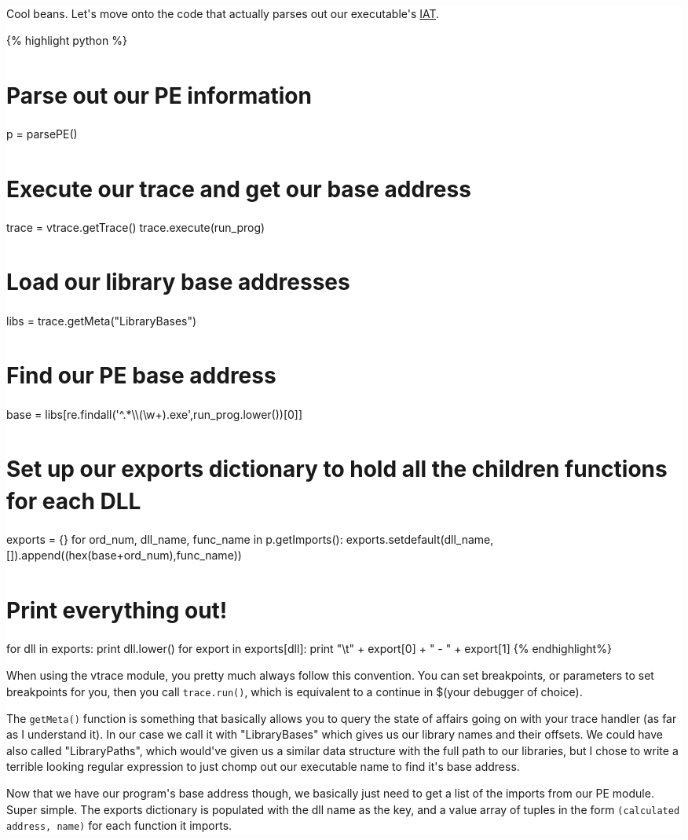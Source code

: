 Cool beans. Let's move onto the code that actually parses out our executable's [IAT](http://en.wikipedia.org/wiki/Portable_Executable#Import_Table).

{% highlight python %}
# Parse out our PE information
p = parsePE()

# Execute our trace and get our base address
trace = vtrace.getTrace()
trace.execute(run_prog)

# Load our library base addresses
libs = trace.getMeta("LibraryBases")
# Find our PE base address
base = libs[re.findall('^.*\\\\(\w+).exe',run_prog.lower())[0]]

# Set up our exports dictionary to hold all the children functions for each DLL
exports = {}
for ord_num, dll_name, func_name in p.getImports():
    exports.setdefault(dll_name,[]).append((hex(base+ord_num),func_name))

# Print everything out!
for dll in exports:
    print dll.lower()
    for export in exports[dll]:
        print "\t" + export[0] + " - " + export[1]
{% endhighlight%}	

When using the vtrace module, you pretty much always follow this convention. You can set breakpoints, or parameters to set breakpoints for you, then you call `trace.run()`, which is equivalent to a continue in $(your debugger of choice).

The `getMeta()` function is something that basically allows you to query the state of affairs going on with your trace handler (as far as I understand it). In our case we call it with "LibraryBases" which gives us our library names and their offsets. We could have also called "LibraryPaths", which would've given us a similar data structure with the full path to our libraries, but I chose to write a terrible looking regular expression to just chomp out our executable name to find it's base address.

Now that we have our program's base address though, we basically just need to get a list of the imports from our PE module. Super simple. The exports dictionary is populated with the dll name as the key, and a value array of tuples in the form `(calculated address, name)` for each function it imports.
